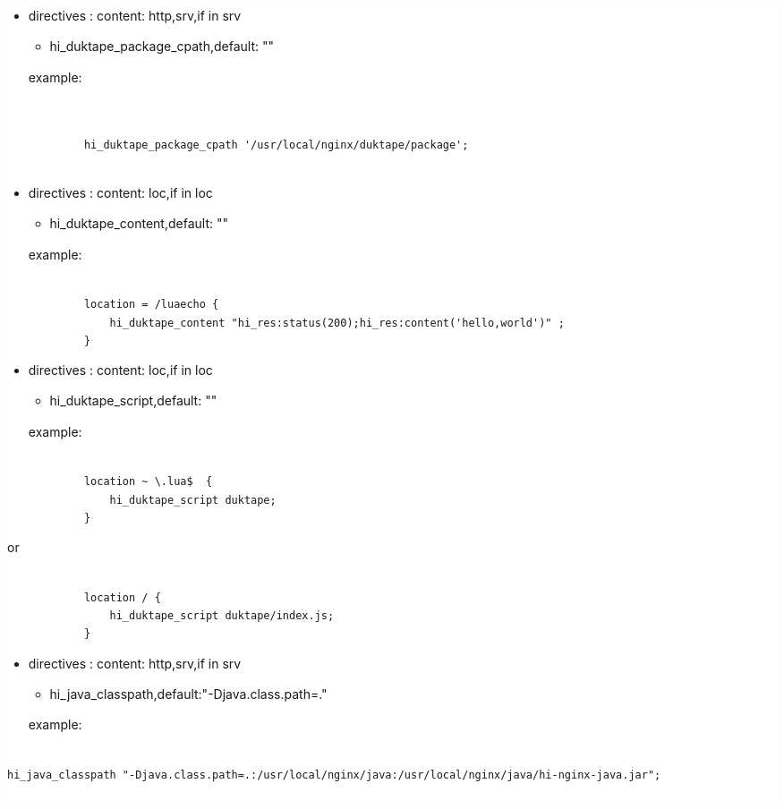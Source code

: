 - directives : content:  http,srv,if in srv
    - hi_duktape_package_cpath,default: ""

    example:
    
```nginx


            hi_duktape_package_cpath '/usr/local/nginx/duktape/package';


```



- directives : content: loc,if in loc
    - hi_duktape_content,default: ""

    example:
    
```nginx

            location = /luaecho {
                hi_duktape_content "hi_res:status(200);hi_res:content('hello,world')" ;
            }

```

- directives : content: loc,if in loc
    - hi_duktape_script,default: ""

    example:
    
```nginx

            location ~ \.lua$  {
                hi_duktape_script duktape;
            }

```

or

```nginx

            location / {
                hi_duktape_script duktape/index.js;
            }

```



- directives : content: http,srv,if in srv
    - hi_java_classpath,default:"-Djava.class.path=."

    example:

```nginx

hi_java_classpath "-Djava.class.path=.:/usr/local/nginx/java:/usr/local/nginx/java/hi-nginx-java.jar";


```
